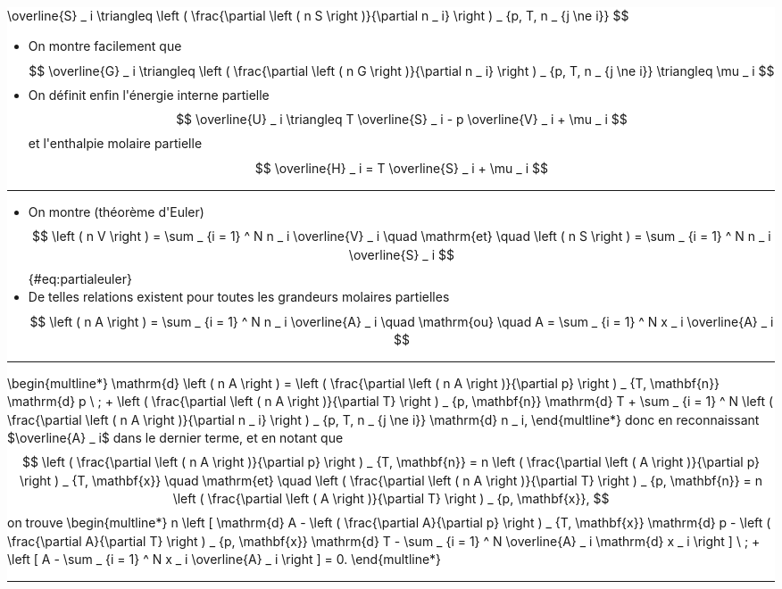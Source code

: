 \overline{S} _ i \triangleq \left ( \frac{\partial \left ( n S \right )}{\partial n _ i} \right ) _ {p, T, n _ {j \ne i}}
$$
* On montre facilement que
$$
\overline{G} _ i \triangleq \left ( \frac{\partial \left ( n G \right )}{\partial n _ i} \right ) _ {p, T, n _ {j \ne i}} \triangleq \mu _ i
$$
* On définit enfin l'énergie interne partielle
$$
\overline{U} _ i \triangleq T \overline{S} _ i - p \overline{V} _ i + \mu _ i
$$
et l'enthalpie molaire partielle
$$
\overline{H} _ i = T \overline{S} _ i + \mu _ i
$$

---

* On montre (théorème d'Euler)
$$
\left ( n V \right ) = \sum _ {i = 1} ^ N n _ i \overline{V} _ i \quad \mathrm{et} \quad \left ( n S \right ) = \sum _ {i = 1} ^ N n _ i \overline{S} _ i
$$ {#eq:partialeuler}
* De telles relations existent pour toutes les grandeurs molaires partielles
$$
\left ( n A \right ) = \sum _ {i = 1} ^ N n _ i \overline{A} _ i \quad \mathrm{ou} \quad A = \sum _ {i = 1} ^ N x _ i \overline{A} _ i
$$

---

\begin{multline*}
\mathrm{d} \left ( n A \right ) = \left ( \frac{\partial \left ( n A \right )}{\partial p} \right ) _ {T, \mathbf{n}} \mathrm{d} p \\
\; + \left ( \frac{\partial \left ( n A \right )}{\partial T} \right ) _ {p, \mathbf{n}} \mathrm{d} T + \sum _ {i = 1} ^ N \left ( \frac{\partial \left ( n A \right )}{\partial n _ i} \right ) _ {p, T, n _ {j \ne i}} \mathrm{d} n _ i,
\end{multline*}
donc en reconnaissant $\overline{A} _ i$ dans le dernier terme, et en notant que
$$
\left ( \frac{\partial \left ( n A \right )}{\partial p} \right ) _ {T, \mathbf{n}} = n \left ( \frac{\partial \left ( A \right )}{\partial p} \right ) _ {T, \mathbf{x}}
\quad \mathrm{et} \quad
\left ( \frac{\partial \left ( n A \right )}{\partial T} \right ) _ {p, \mathbf{n}} = n \left ( \frac{\partial \left ( A \right )}{\partial T} \right ) _ {p, \mathbf{x}},
$$
on trouve
\begin{multline*}
n \left [ \mathrm{d} A - \left ( \frac{\partial A}{\partial p} \right ) _ {T, \mathbf{x}} \mathrm{d} p - \left ( \frac{\partial A}{\partial T} \right ) _ {p, \mathbf{x}} \mathrm{d} T - \sum _ {i = 1} ^ N \overline{A} _ i \mathrm{d} x _ i \right ] \\
\; + \left [ A - \sum _ {i = 1} ^ N x _ i \overline{A} _ i \right ] = 0.
\end{multline*}

---